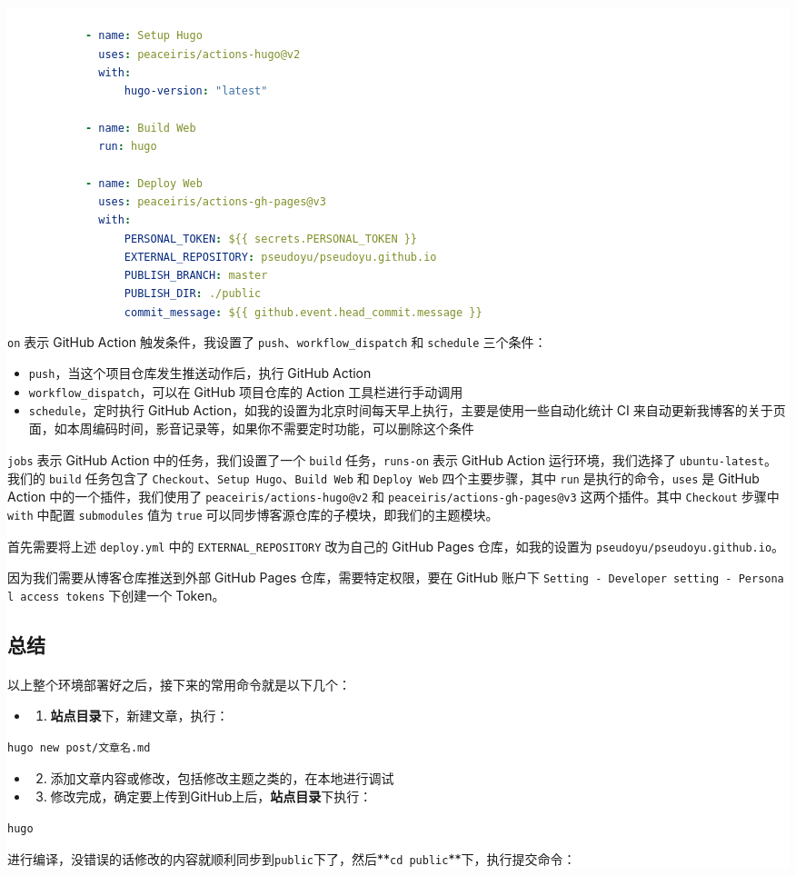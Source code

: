 ```yml

            - name: Setup Hugo
              uses: peaceiris/actions-hugo@v2
              with:
                  hugo-version: "latest"

            - name: Build Web
              run: hugo

            - name: Deploy Web
              uses: peaceiris/actions-gh-pages@v3
              with:
                  PERSONAL_TOKEN: ${{ secrets.PERSONAL_TOKEN }}
                  EXTERNAL_REPOSITORY: pseudoyu/pseudoyu.github.io
                  PUBLISH_BRANCH: master
                  PUBLISH_DIR: ./public
                  commit_message: ${{ github.event.head_commit.message }}
```

`on` 表示 GitHub Action 触发条件，我设置了 `push`、`workflow_dispatch` 和 `schedule` 三个条件：

- `push`，当这个项目仓库发生推送动作后，执行 GitHub Action
- `workflow_dispatch`，可以在 GitHub 项目仓库的 Action 工具栏进行手动调用
- `schedule`，定时执行 GitHub Action，如我的设置为北京时间每天早上执行，主要是使用一些自动化统计 CI 来自动更新我博客的关于页面，如本周编码时间，影音记录等，如果你不需要定时功能，可以删除这个条件

`jobs` 表示 GitHub Action 中的任务，我们设置了一个 `build` 任务，`runs-on` 表示 GitHub Action 运行环境，我们选择了 `ubuntu-latest`。我们的 `build` 任务包含了 `Checkout`、`Setup Hugo`、`Build Web` 和 `Deploy Web` 四个主要步骤，其中 `run` 是执行的命令，`uses` 是 GitHub Action 中的一个插件，我们使用了 `peaceiris/actions-hugo@v2` 和 `peaceiris/actions-gh-pages@v3` 这两个插件。其中 `Checkout` 步骤中 `with` 中配置 `submodules` 值为 `true` 可以同步博客源仓库的子模块，即我们的主题模块。

首先需要将上述 `deploy.yml` 中的 `EXTERNAL_REPOSITORY` 改为自己的 GitHub Pages 仓库，如我的设置为 `pseudoyu/pseudoyu.github.io`。

因为我们需要从博客仓库推送到外部 GitHub Pages 仓库，需要特定权限，要在 GitHub 账户下 `Setting - Developer setting - Personal access tokens` 下创建一个 Token。

## 总结

以上整个环境部署好之后，接下来的常用命令就是以下几个：

- 1. **站点目录**下，新建文章，执行：

```
hugo new post/文章名.md
```

- 2. 添加文章内容或修改，包括修改主题之类的，在本地进行调试
- 3. 修改完成，确定要上传到GitHub上后，**站点目录**下执行：

```
hugo
```

进行编译，没错误的话修改的内容就顺利同步到`public`下了，然后**`cd public`**下，执行提交命令：
